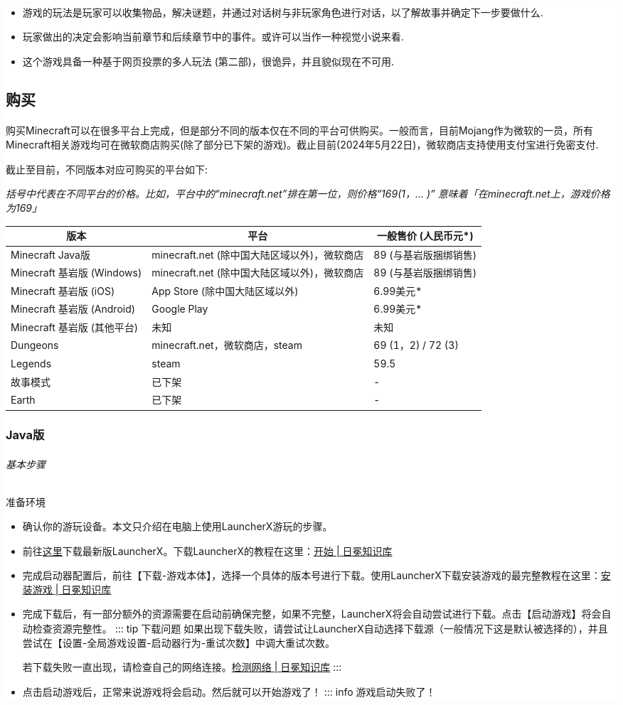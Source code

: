 * 游戏的玩法是玩家可以收集物品，解决谜题，并通过对话树与非玩家角色进行对话，以了解故事并确定下一步要做什么.

* 玩家做出的决定会影响当前章节和后续章节中的事件。或许可以当作一种视觉小说来看.

* 这个游戏具备一种基于网页投票的多人玩法 (第二部)，很诡异，并且貌似现在不可用.

## 购买

购买Minecraft可以在很多平台上完成，但是部分不同的版本仅在不同的平台可供购买。一般而言，目前Mojang作为微软的一员，所有Minecraft相关游戏均可在微软商店购买(除了部分已下架的游戏)。截止目前(2024年5月22日)，微软商店支持使用支付宝进行免密支付.

截止至目前，不同版本对应可购买的平台如下:

*括号中代表在不同平台的价格。比如，平台中的“minecraft.net”排在第一位，则价格“169(1，… )” 意味着「在minecraft.net上，游戏价格为169」*

| 版本                        | 平台                                         | 一般售价 (人民币元\*)  |
| --------------------------- | -------------------------------------------- | --------------------- |
| Minecraft Java版            | minecraft.net (除中国大陆区域以外)，微软商店 | 89 (与基岩版捆绑销售) |
| Minecraft 基岩版 (Windows)  | minecraft.net (除中国大陆区域以外)，微软商店 | 89 (与基岩版捆绑销售) |
| Minecraft 基岩版 (iOS)      | App Store (除中国大陆区域以外)               | 6.99美元\*             |
| Minecraft 基岩版 (Android)  | Google Play                                  | 6.99美元\*             |
| Minecraft 基岩版 (其他平台) | 未知                                         | 未知                  |
| Dungeons                    | minecraft.net，微软商店，steam               | 69 (1，2)  / 72 (3)   |
| Legends                     | steam                                        | 59.5                  |
| 故事模式                    | 已下架                                       | -                     |
| Earth                       | 已下架                                       | -                     |

### Java版

###### 基本步骤

准备环境

* 确认你的游玩设备。本文只介绍在电脑上使用LauncherX游玩的步骤。

* 前往[这里](https://corona.studio/lx)下载最新版LauncherX。下载LauncherX的教程在这里：[开始 | 日冕知识库](/zhCN/lxguide/startup/)

* 完成启动器配置后，前往【下载-游戏本体】，选择一个具体的版本号进行下载。使用LauncherX下载安装游戏的最完整教程在这里：[安装游戏 | 日冕知识库](/zhCN/lxguide/features/installing-games.html)

* 完成下载后，有一部分额外的资源需要在启动前确保完整，如果不完整，LauncherX将会自动尝试进行下载。点击【启动游戏】将会自动检查资源完整性。
  ::: tip 下载问题
  如果出现下载失败，请尝试让LauncherX自动选择下载源（一般情况下这是默认被选择的），并且尝试在【设置-全局游戏设置-启动器行为-重试次数】中调大重试次数。

  若下载失败一直出现，请检查自己的网络连接。[检测网络 | 日冕知识库](/zhCN/lxguide/settings/special/check-network.html)
  :::

* 点击启动游戏后，正常来说游戏将会启动。然后就可以开始游戏了！
  ::: info 游戏启动失败了！
